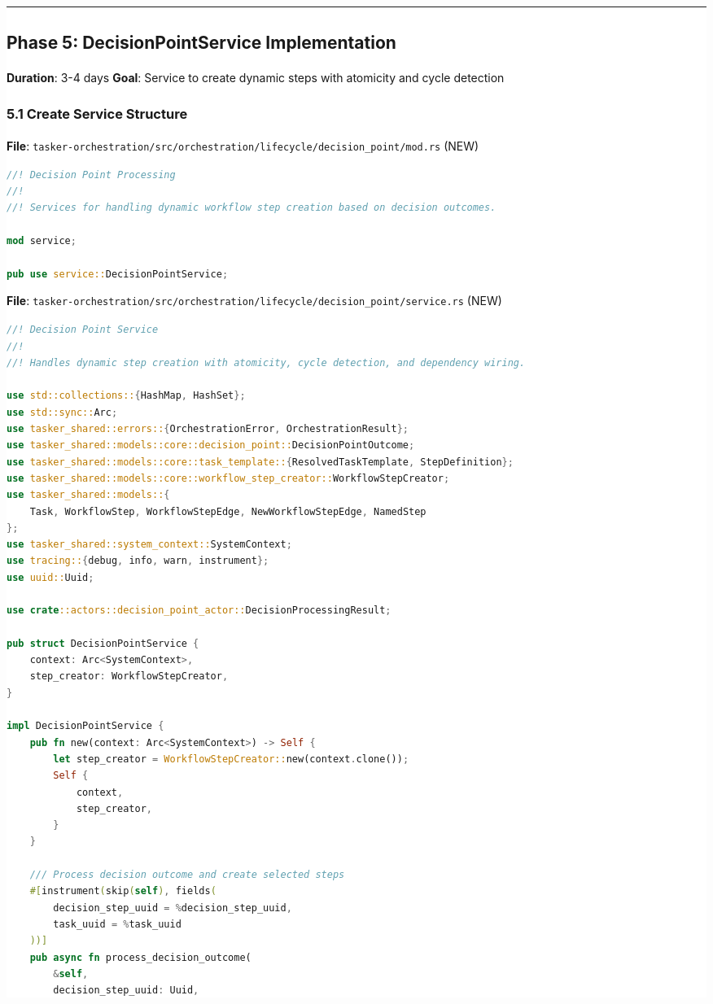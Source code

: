 
---

## Phase 5: DecisionPointService Implementation

**Duration**: 3-4 days
**Goal**: Service to create dynamic steps with atomicity and cycle detection

### 5.1 Create Service Structure

**File**: `tasker-orchestration/src/orchestration/lifecycle/decision_point/mod.rs` (NEW)

```rust
//! Decision Point Processing
//!
//! Services for handling dynamic workflow step creation based on decision outcomes.

mod service;

pub use service::DecisionPointService;
```

**File**: `tasker-orchestration/src/orchestration/lifecycle/decision_point/service.rs` (NEW)

```rust
//! Decision Point Service
//!
//! Handles dynamic step creation with atomicity, cycle detection, and dependency wiring.

use std::collections::{HashMap, HashSet};
use std::sync::Arc;
use tasker_shared::errors::{OrchestrationError, OrchestrationResult};
use tasker_shared::models::core::decision_point::DecisionPointOutcome;
use tasker_shared::models::core::task_template::{ResolvedTaskTemplate, StepDefinition};
use tasker_shared::models::core::workflow_step_creator::WorkflowStepCreator;
use tasker_shared::models::{
    Task, WorkflowStep, WorkflowStepEdge, NewWorkflowStepEdge, NamedStep
};
use tasker_shared::system_context::SystemContext;
use tracing::{debug, info, warn, instrument};
use uuid::Uuid;

use crate::actors::decision_point_actor::DecisionProcessingResult;

pub struct DecisionPointService {
    context: Arc<SystemContext>,
    step_creator: WorkflowStepCreator,
}

impl DecisionPointService {
    pub fn new(context: Arc<SystemContext>) -> Self {
        let step_creator = WorkflowStepCreator::new(context.clone());
        Self {
            context,
            step_creator,
        }
    }

    /// Process decision outcome and create selected steps
    #[instrument(skip(self), fields(
        decision_step_uuid = %decision_step_uuid,
        task_uuid = %task_uuid
    ))]
    pub async fn process_decision_outcome(
        &self,
        decision_step_uuid: Uuid,
```